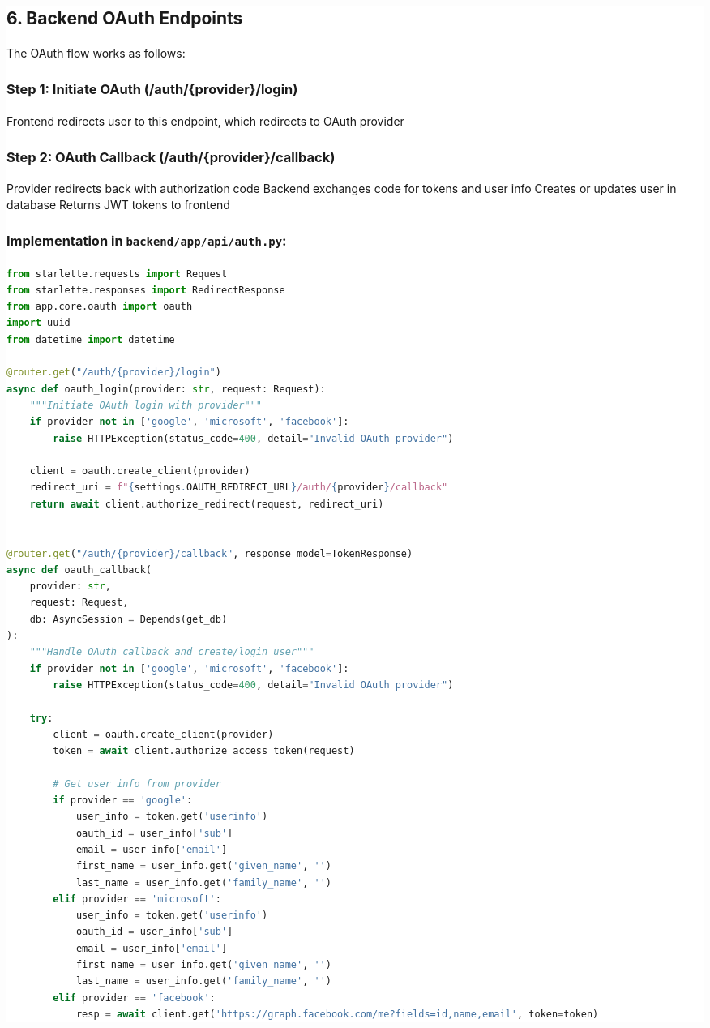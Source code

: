 ## 6. Backend OAuth Endpoints

The OAuth flow works as follows:

### Step 1: Initiate OAuth (/auth/{provider}/login)
Frontend redirects user to this endpoint, which redirects to OAuth provider

### Step 2: OAuth Callback (/auth/{provider}/callback)
Provider redirects back with authorization code
Backend exchanges code for tokens and user info
Creates or updates user in database
Returns JWT tokens to frontend

### Implementation in `backend/app/api/auth.py`:

```python
from starlette.requests import Request
from starlette.responses import RedirectResponse
from app.core.oauth import oauth
import uuid
from datetime import datetime

@router.get("/auth/{provider}/login")
async def oauth_login(provider: str, request: Request):
    """Initiate OAuth login with provider"""
    if provider not in ['google', 'microsoft', 'facebook']:
        raise HTTPException(status_code=400, detail="Invalid OAuth provider")

    client = oauth.create_client(provider)
    redirect_uri = f"{settings.OAUTH_REDIRECT_URL}/auth/{provider}/callback"
    return await client.authorize_redirect(request, redirect_uri)


@router.get("/auth/{provider}/callback", response_model=TokenResponse)
async def oauth_callback(
    provider: str,
    request: Request,
    db: AsyncSession = Depends(get_db)
):
    """Handle OAuth callback and create/login user"""
    if provider not in ['google', 'microsoft', 'facebook']:
        raise HTTPException(status_code=400, detail="Invalid OAuth provider")

    try:
        client = oauth.create_client(provider)
        token = await client.authorize_access_token(request)

        # Get user info from provider
        if provider == 'google':
            user_info = token.get('userinfo')
            oauth_id = user_info['sub']
            email = user_info['email']
            first_name = user_info.get('given_name', '')
            last_name = user_info.get('family_name', '')
        elif provider == 'microsoft':
            user_info = token.get('userinfo')
            oauth_id = user_info['sub']
            email = user_info['email']
            first_name = user_info.get('given_name', '')
            last_name = user_info.get('family_name', '')
        elif provider == 'facebook':
            resp = await client.get('https://graph.facebook.com/me?fields=id,name,email', token=token)
```